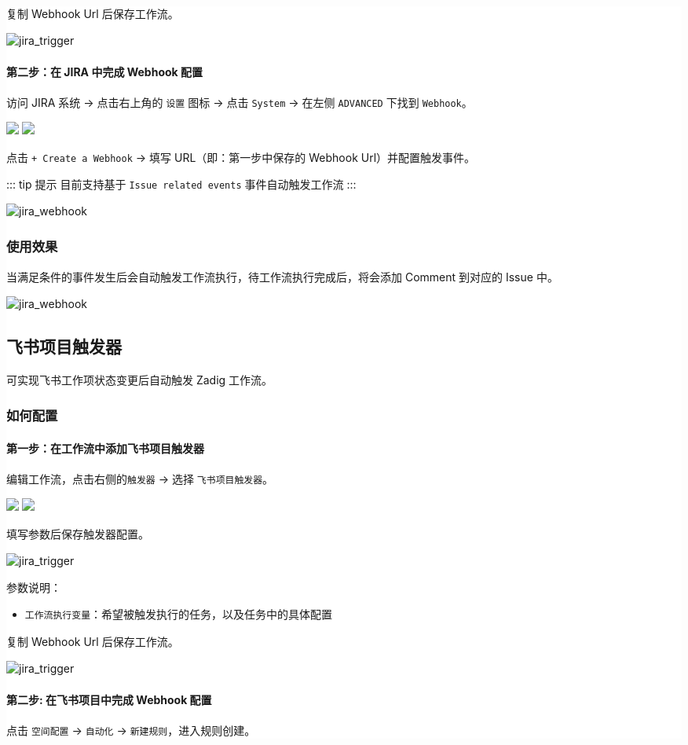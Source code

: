 复制 Webhook Url 后保存工作流。

![jira_trigger](../../../../_images/jira_trigger_03.png)

#### 第二步：在 JIRA 中完成 Webhook 配置

访问 JIRA 系统 -> 点击右上角的 `设置` 图标 -> 点击 `System` -> 在左侧 `ADVANCED` 下找到 `Webhook`。

<img src="../../../../_images/jira_webhook_01.png" width="420">
<img src="../../../../_images/jira_webhook_02.png" width="380">

点击 `+ Create a Webhook` -> 填写 URL（即：第一步中保存的 Webhook Url）并配置触发事件。

::: tip 提示
目前支持基于 `Issue related events` 事件自动触发工作流
:::

![jira_webhook](../../../../_images/jira_webhook_04.png)

### 使用效果

当满足条件的事件发生后会自动触发工作流执行，待工作流执行完成后，将会添加 Comment 到对应的 Issue 中。

![jira_webhook](../../../../_images/jira_webhook_05.png)

## 飞书项目触发器

可实现飞书工作项状态变更后自动触发 Zadig 工作流。

### 如何配置

#### 第一步：在工作流中添加飞书项目触发器

编辑工作流，点击右侧的`触发器` -> 选择 `飞书项目触发器`。

<img src="../../../../_images/trigger_entrance_for_common_wf.png" width="520">
<img src="../../../../_images/feishu_trigger_01.png" width="290">

填写参数后保存触发器配置。

![jira_trigger](../../../../_images/feishu_trigger_02.png)

参数说明：
- `工作流执行变量`：希望被触发执行的任务，以及任务中的具体配置

复制 Webhook Url 后保存工作流。

![jira_trigger](../../../../_images/feishu_trigger_03.png)

#### 第二步: 在飞书项目中完成 Webhook 配置

点击 `空间配置` -> `自动化` -> `新建规则`，进入规则创建。

